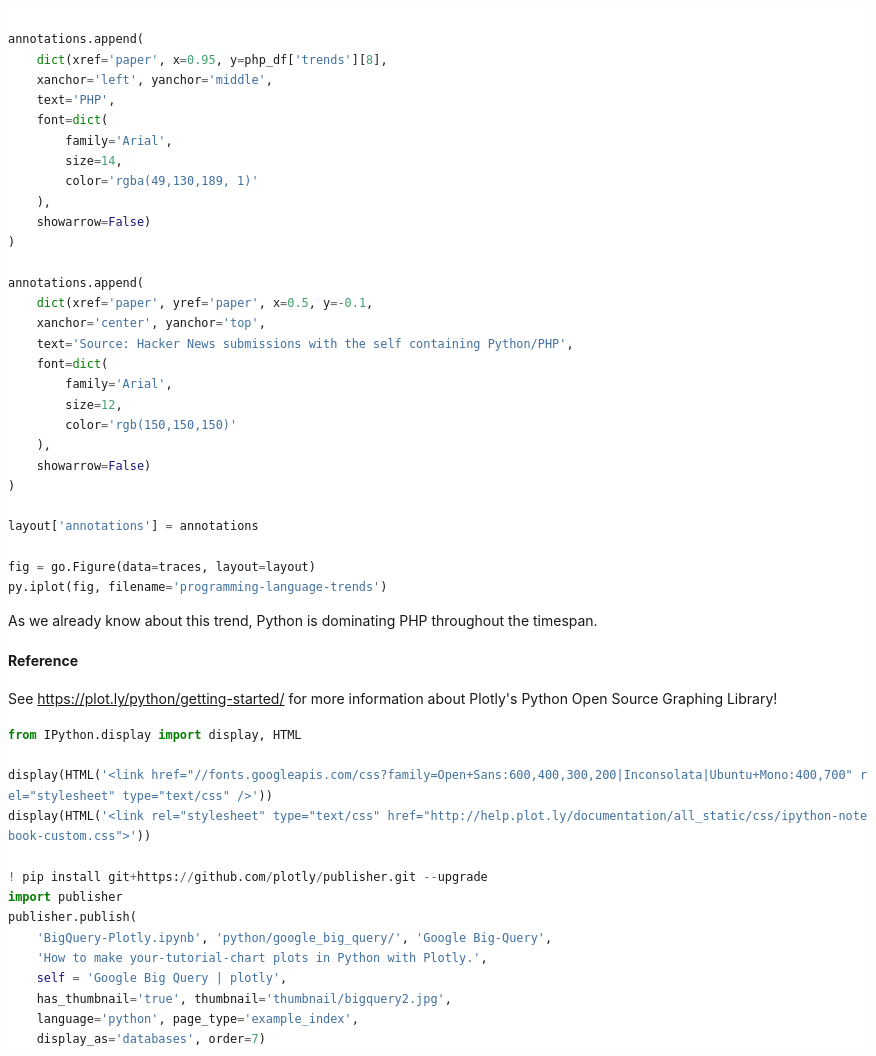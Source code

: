 ```python

annotations.append(
    dict(xref='paper', x=0.95, y=php_df['trends'][8],
    xanchor='left', yanchor='middle',
    text='PHP',
    font=dict(
        family='Arial',
        size=14,
        color='rgba(49,130,189, 1)'
    ),
    showarrow=False)
)

annotations.append(
    dict(xref='paper', yref='paper', x=0.5, y=-0.1,
    xanchor='center', yanchor='top',
    text='Source: Hacker News submissions with the self containing Python/PHP',
    font=dict(
        family='Arial',
        size=12,
        color='rgb(150,150,150)'
    ),
    showarrow=False)
)

layout['annotations'] = annotations

fig = go.Figure(data=traces, layout=layout)
py.iplot(fig, filename='programming-language-trends')
```

As we already know about this trend, Python is dominating PHP throughout the timespan.


#### Reference
See https://plot.ly/python/getting-started/ for more information about Plotly's Python Open Source Graphing Library!

```python
from IPython.display import display, HTML

display(HTML('<link href="//fonts.googleapis.com/css?family=Open+Sans:600,400,300,200|Inconsolata|Ubuntu+Mono:400,700" rel="stylesheet" type="text/css" />'))
display(HTML('<link rel="stylesheet" type="text/css" href="http://help.plot.ly/documentation/all_static/css/ipython-notebook-custom.css">'))

! pip install git+https://github.com/plotly/publisher.git --upgrade
import publisher
publisher.publish(
    'BigQuery-Plotly.ipynb', 'python/google_big_query/', 'Google Big-Query',
    'How to make your-tutorial-chart plots in Python with Plotly.',
    self = 'Google Big Query | plotly',
    has_thumbnail='true', thumbnail='thumbnail/bigquery2.jpg',
    language='python', page_type='example_index',
    display_as='databases', order=7)
```

```python

```
